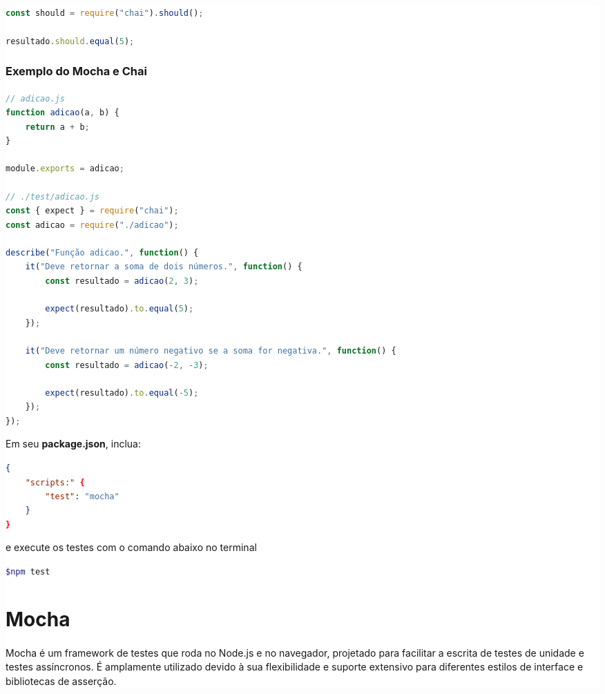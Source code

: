 ```JavaScript
const should = require("chai").should();

resultado.should.equal(5);
```

### Exemplo do Mocha e Chai

```JavaScript
// adicao.js
function adicao(a, b) {
    return a + b;
}

module.exports = adicao;

// ./test/adicao.js
const { expect } = require("chai");
const adicao = require("./adicao");

describe("Função adicao.", function() {
    it("Deve retornar a soma de dois números.", function() {
        const resultado = adicao(2, 3);

        expect(resultado).to.equal(5);
    });

    it("Deve retornar um número negativo se a soma for negativa.", function() {
        const resultado = adicao(-2, -3);

        expect(resultado).to.equal(-5);
    });
});
```

Em seu **package.json**, inclua:

```JSON
{
    "scripts:" {
        "test": "mocha"
    }
}
```

e execute os testes com o comando abaixo no terminal

```Bash
$npm test
```

# <a id="mocha">Mocha</a>

Mocha é um framework de testes que roda no Node.js e no navegador, projetado para facilitar a escrita de testes de unidade e testes assíncronos. É amplamente utilizado devido à sua flexibilidade e suporte extensivo para diferentes estilos de interface e bibliotecas de asserção.
